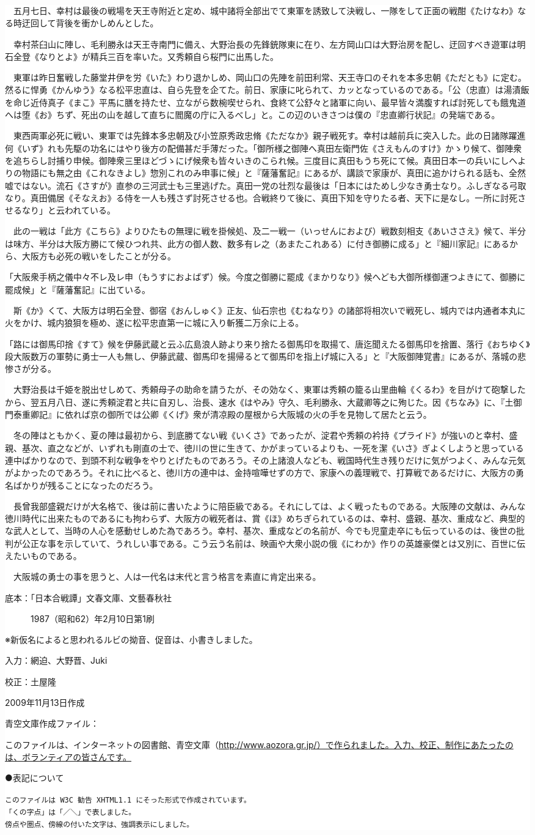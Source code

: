 

　五月七日、幸村は最後の戦場を天王寺附近と定め、城中諸将全部出でて東軍を誘致して決戦し、一隊をして正面の戦酣《たけなわ》なる時迂回して背後を衝かしめんとした。

　幸村茶臼山に陣し、毛利勝永は天王寺南門に備え、大野治長の先鋒銃隊東に在り、左方岡山口は大野治房を配し、迂回すべき遊軍は明石全登《なりとよ》が精兵三百を率いた。又秀頼自ら桜門に出馬した。

　東軍は昨日奮戦した藤堂井伊を労《いた》わり退かしめ、岡山口の先陣を前田利常、天王寺口のそれを本多忠朝《ただとも》に定む。然るに悍勇《かんゆう》なる松平忠直は、自ら先登を企てた。前日、家康に叱られて、カッとなっているのである。「公（忠直）は湯漬飯を命じ近侍真子《まこ》平馬に膳を持たせ、立ながら数椀喫せられ、食終て公舒々と諸軍に向い、最早皆々満腹すれば討死しても餓鬼道へは堕《お》ちず、死出の山を越して直ちに閻魔の庁に入るべし」と。この辺のいきさつは僕の『忠直卿行状記』の発端である。

　東西両軍必死に戦い、東軍では先鋒本多忠朝及び小笠原秀政忠脩《ただなか》親子戦死す。幸村は越前兵に突入した。此の日諸隊躍進何《いず》れも先駆の功名にはやり後方の配備甚だ手薄だった。「御所様之御陣へ真田左衛門佐《さえもんのすけ》かゝり候て、御陣衆を追ちらし討捕り申候。御陣衆三里ほどづゝにげ候衆も皆々いきのこられ候。三度目に真田もうち死にて候。真田日本一の兵いにしへよりの物語にも無之由《これなきよし》惣別これのみ申事に候」と『薩藩奮記』にあるが、講談で家康が、真田に追かけられる話も、全然嘘ではない。流石《さすが》直参の三河武士も三里逃げた。真田一党の壮烈な最後は「日本にはためし少なき勇士なり。ふしぎなる弓取なり。真田備居《そなえお》る侍を一人も残さず討死させる也。合戦終りて後に、真田下知を守りたる者、天下に是なし。一所に討死させるなり」と云われている。

　此の一戦は「此方《こちら》よりひたもの無理に戦を掛候処、及二一戦一（いっせんにおよび）戦数刻相支《あいささえ》候て、半分は味方、半分は大阪方勝にて候ひつれ共、此方の御人数、数多有レ之（あまたこれある）に付き御勝に成る」と『細川家記』にあるから、大阪方も必死の戦いをしたことが分る。

「大阪衆手柄之儀中々不レ及レ申（もうすにおよばず）候。今度之御勝に罷成《まかりなり》候へども大御所様御運つよきにて、御勝に罷成候」と『薩藩奮記』に出ている。

　斯《か》くて、大阪方は明石全登、御宿《おんしゅく》正友、仙石宗也《むねなり》の諸部将相次いで戦死し、城内では内通者本丸に火をかけ、城内狼狽を極め、遂に松平忠直第一に城に入り斬獲二万余に上る。

「路には御馬印捨《すて》候を伊藤武蔵と云ふ広島浪人跡より来り捨たる御馬印を取揚て、唐迄聞えたる御馬印を捨置、落行《おちゆく》段大阪数万の軍勢に勇士一人も無し、伊藤武蔵、御馬印を揚帰るとて御馬印を指上げ城に入る」と『大阪御陣覚書』にあるが、落城の悲惨さが分る。

　大野治長は千姫を脱出せしめて、秀頼母子の助命を請うたが、その効なく、東軍は秀頼の籠る山里曲輪《くるわ》を目がけて砲撃したから、翌五月八日、遂に秀頼淀君と共に自刃し、治長、速水《はやみ》守久、毛利勝永、大蔵卿等之に殉じた。因《ちなみ》に、『土御門泰重卿記』に依れば京の御所では公卿《くげ》衆が清凉殿の屋根から大阪城の火の手を見物して居たと云う。

　冬の陣はともかく、夏の陣は最初から、到底勝てない戦《いくさ》であったが、淀君や秀頼の衿持《プライド》が強いのと幸村、盛親、基次、直之などが、いずれも剛直の士で、徳川の世に生きて、かがまっているよりも、一死を潔《いさ》ぎよくしようと思っている連中ばかりなので、到頭不利な戦争をやりとげたものであろう。その上諸浪人なども、戦国時代生き残りだけに気がつよく、みんな元気がよかったのであろう。それに比べると、徳川方の連中は、金持喧嘩せずの方で、家康への義理戦で、打算戦であるだけに、大阪方の勇名ばかりが残ることになったのだろう。

　長曾我部盛親だけが大名格で、後は前に書いたように陪臣級である。それにしては、よく戦ったものである。大阪陣の文献は、みんな徳川時代に出来たものであるにも拘わらず、大阪方の戦死者は、賞《ほ》めちぎられているのは、幸村、盛親、基次、重成など、典型的な武人として、当時の人心を感動せしめた為であろう。幸村、基次、重成などの名前が、今でも児童走卒にも伝っているのは、後世の批判が公正な事を示していて、うれしい事である。こう云う名前は、映画や大衆小説の俄《にわか》作りの英雄豪傑とは又別に、百世に伝えたいものである。

　大阪城の勇士の事を思うと、人は一代名は末代と言う格言を素直に肯定出来る。













底本：「日本合戦譚」文春文庫、文藝春秋社


　　　1987（昭和62）年2月10日第1刷

※新仮名によると思われるルビの拗音、促音は、小書きしました。

入力：網迫、大野晋、Juki

校正：土屋隆

2009年11月13日作成

青空文庫作成ファイル：

このファイルは、インターネットの図書館、青空文庫（http://www.aozora.gr.jp/）で作られました。入力、校正、制作にあたったのは、ボランティアの皆さんです。











●表記について


	このファイルは W3C 勧告 XHTML1.1 にそった形式で作成されています。
	「くの字点」は「／＼」で表しました。
	傍点や圏点、傍線の付いた文字は、強調表示にしました。